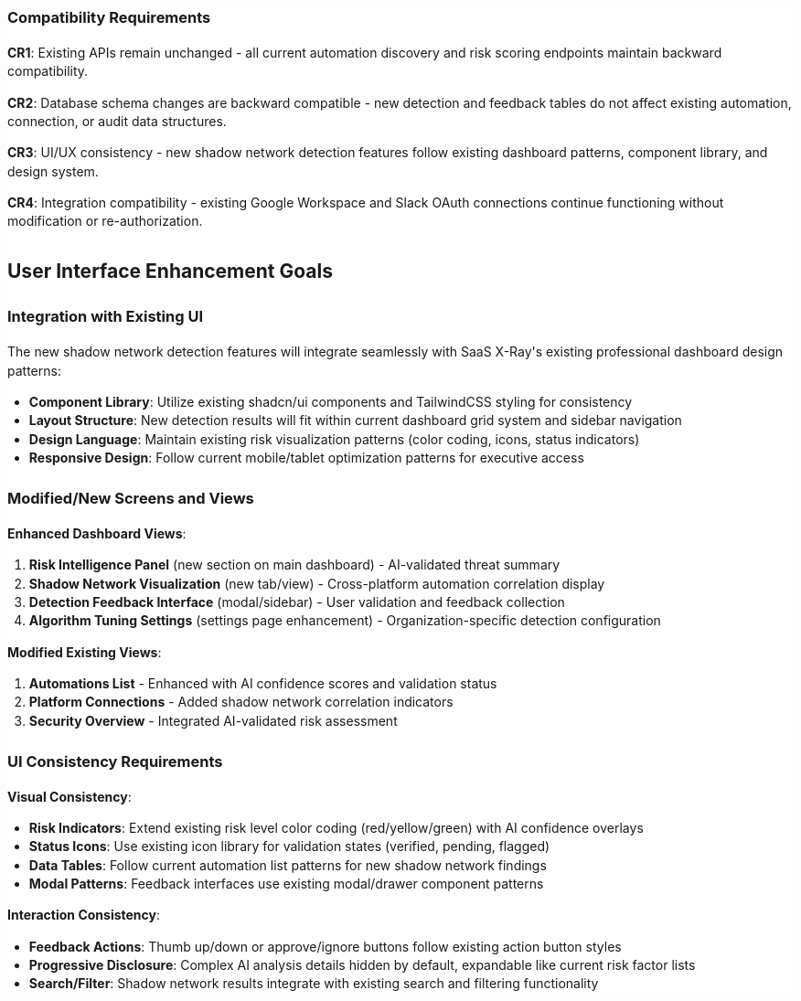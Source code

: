 ### Compatibility Requirements

**CR1**: Existing APIs remain unchanged - all current automation discovery and risk scoring endpoints maintain backward compatibility.

**CR2**: Database schema changes are backward compatible - new detection and feedback tables do not affect existing automation, connection, or audit data structures.

**CR3**: UI/UX consistency - new shadow network detection features follow existing dashboard patterns, component library, and design system.

**CR4**: Integration compatibility - existing Google Workspace and Slack OAuth connections continue functioning without modification or re-authorization.

## User Interface Enhancement Goals

### Integration with Existing UI

The new shadow network detection features will integrate seamlessly with SaaS X-Ray's existing professional dashboard design patterns:

- **Component Library**: Utilize existing shadcn/ui components and TailwindCSS styling for consistency
- **Layout Structure**: New detection results will fit within current dashboard grid system and sidebar navigation
- **Design Language**: Maintain existing risk visualization patterns (color coding, icons, status indicators)
- **Responsive Design**: Follow current mobile/tablet optimization patterns for executive access

### Modified/New Screens and Views

**Enhanced Dashboard Views**:
1. **Risk Intelligence Panel** (new section on main dashboard) - AI-validated threat summary
2. **Shadow Network Visualization** (new tab/view) - Cross-platform automation correlation display
3. **Detection Feedback Interface** (modal/sidebar) - User validation and feedback collection
4. **Algorithm Tuning Settings** (settings page enhancement) - Organization-specific detection configuration

**Modified Existing Views**:
1. **Automations List** - Enhanced with AI confidence scores and validation status
2. **Platform Connections** - Added shadow network correlation indicators
3. **Security Overview** - Integrated AI-validated risk assessment

### UI Consistency Requirements

**Visual Consistency**:
- **Risk Indicators**: Extend existing risk level color coding (red/yellow/green) with AI confidence overlays
- **Status Icons**: Use existing icon library for validation states (verified, pending, flagged)
- **Data Tables**: Follow current automation list patterns for new shadow network findings
- **Modal Patterns**: Feedback interfaces use existing modal/drawer component patterns

**Interaction Consistency**:
- **Feedback Actions**: Thumb up/down or approve/ignore buttons follow existing action button styles
- **Progressive Disclosure**: Complex AI analysis details hidden by default, expandable like current risk factor lists
- **Search/Filter**: Shadow network results integrate with existing search and filtering functionality
